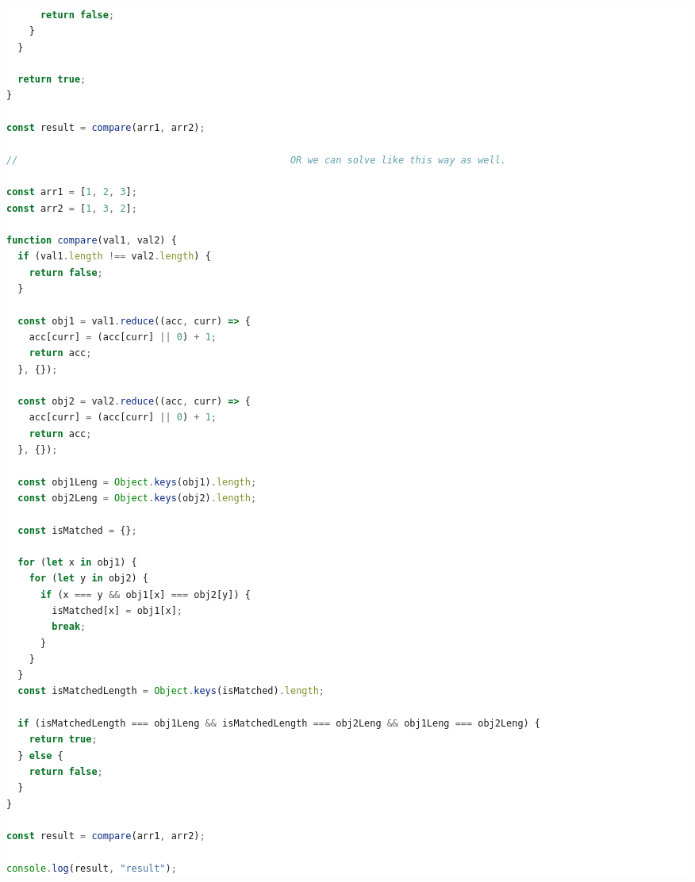 ```ts
      return false;
    }
  }

  return true;
}

const result = compare(arr1, arr2);

//                                                OR we can solve like this way as well.

const arr1 = [1, 2, 3];
const arr2 = [1, 3, 2];

function compare(val1, val2) {
  if (val1.length !== val2.length) {
    return false;
  }

  const obj1 = val1.reduce((acc, curr) => {
    acc[curr] = (acc[curr] || 0) + 1;
    return acc;
  }, {});

  const obj2 = val2.reduce((acc, curr) => {
    acc[curr] = (acc[curr] || 0) + 1;
    return acc;
  }, {});

  const obj1Leng = Object.keys(obj1).length;
  const obj2Leng = Object.keys(obj2).length;

  const isMatched = {};

  for (let x in obj1) {
    for (let y in obj2) {
      if (x === y && obj1[x] === obj2[y]) {
        isMatched[x] = obj1[x];
        break;
      }
    }
  }
  const isMatchedLength = Object.keys(isMatched).length;

  if (isMatchedLength === obj1Leng && isMatchedLength === obj2Leng && obj1Leng === obj2Leng) {
    return true;
  } else {
    return false;
  }
}

const result = compare(arr1, arr2);

console.log(result, "result");
```
